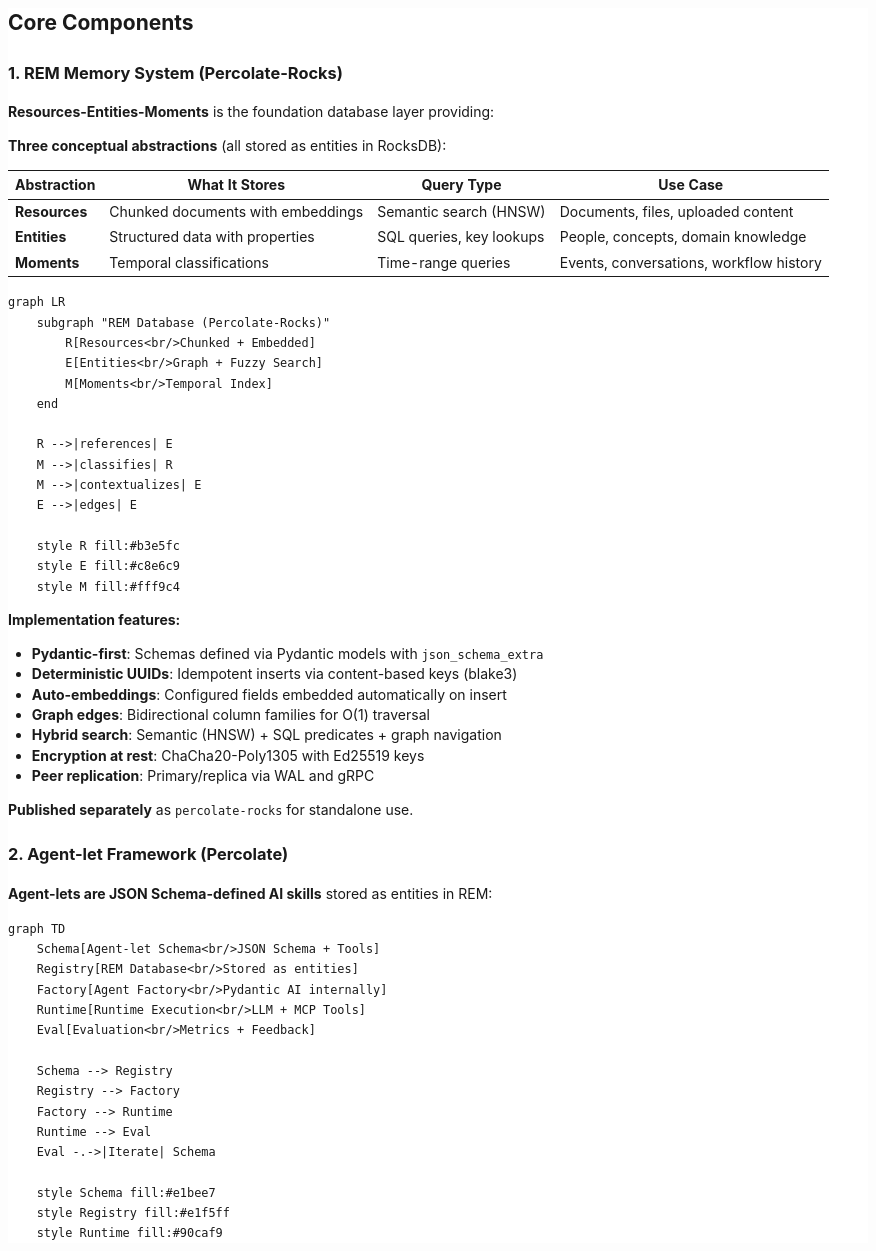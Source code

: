 ## Core Components

### 1. REM Memory System (Percolate-Rocks)

**Resources-Entities-Moments** is the foundation database layer providing:

**Three conceptual abstractions** (all stored as entities in RocksDB):

| Abstraction | What It Stores | Query Type | Use Case |
|------------|----------------|------------|----------|
| **Resources** | Chunked documents with embeddings | Semantic search (HNSW) | Documents, files, uploaded content |
| **Entities** | Structured data with properties | SQL queries, key lookups | People, concepts, domain knowledge |
| **Moments** | Temporal classifications | Time-range queries | Events, conversations, workflow history |

```mermaid
graph LR
    subgraph "REM Database (Percolate-Rocks)"
        R[Resources<br/>Chunked + Embedded]
        E[Entities<br/>Graph + Fuzzy Search]
        M[Moments<br/>Temporal Index]
    end

    R -->|references| E
    M -->|classifies| R
    M -->|contextualizes| E
    E -->|edges| E

    style R fill:#b3e5fc
    style E fill:#c8e6c9
    style M fill:#fff9c4
```

**Implementation features:**
- **Pydantic-first**: Schemas defined via Pydantic models with `json_schema_extra`
- **Deterministic UUIDs**: Idempotent inserts via content-based keys (blake3)
- **Auto-embeddings**: Configured fields embedded automatically on insert
- **Graph edges**: Bidirectional column families for O(1) traversal
- **Hybrid search**: Semantic (HNSW) + SQL predicates + graph navigation
- **Encryption at rest**: ChaCha20-Poly1305 with Ed25519 keys
- **Peer replication**: Primary/replica via WAL and gRPC

**Published separately** as `percolate-rocks` for standalone use.

### 2. Agent-let Framework (Percolate)

**Agent-lets are JSON Schema-defined AI skills** stored as entities in REM:

```mermaid
graph TD
    Schema[Agent-let Schema<br/>JSON Schema + Tools]
    Registry[REM Database<br/>Stored as entities]
    Factory[Agent Factory<br/>Pydantic AI internally]
    Runtime[Runtime Execution<br/>LLM + MCP Tools]
    Eval[Evaluation<br/>Metrics + Feedback]

    Schema --> Registry
    Registry --> Factory
    Factory --> Runtime
    Runtime --> Eval
    Eval -.->|Iterate| Schema

    style Schema fill:#e1bee7
    style Registry fill:#e1f5ff
    style Runtime fill:#90caf9
```